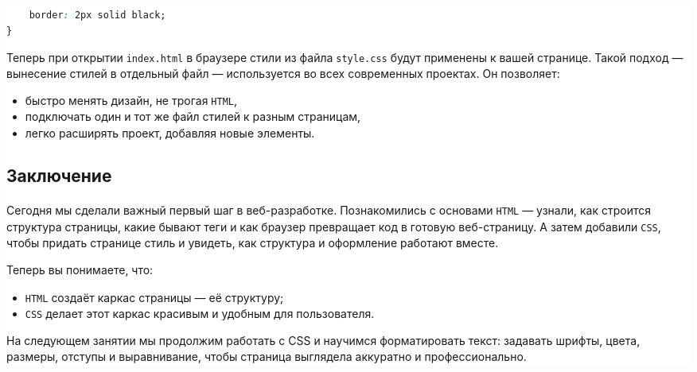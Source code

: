 ```css
    border: 2px solid black;
}
```

Теперь при открытии `index.html` в браузере стили из файла `style.css` будут применены к вашей странице. Такой подход — вынесение стилей в отдельный файл — используется во всех современных проектах.
Он позволяет:

- быстро менять дизайн, не трогая `HTML`,
- подключать один и тот же файл стилей к разным страницам,
- легко расширять проект, добавляя новые элементы.

## Заключение

Сегодня мы сделали важный первый шаг в веб-разработке. Познакомились с основами `HTML` — узнали, как строится структура страницы, какие бывают теги и как браузер превращает код в готовую веб-страницу. А затем добавили `CSS`, чтобы придать странице стиль и увидеть, как структура и оформление работают вместе.

Теперь вы понимаете, что:

- `HTML` создаёт каркас страницы — её структуру;
- `CSS` делает этот каркас красивым и удобным для пользователя.

На следующем занятии мы продолжим работать с CSS и научимся форматировать текст:
задавать шрифты, цвета, размеры, отступы и выравнивание, чтобы страница выглядела аккуратно и профессионально.
